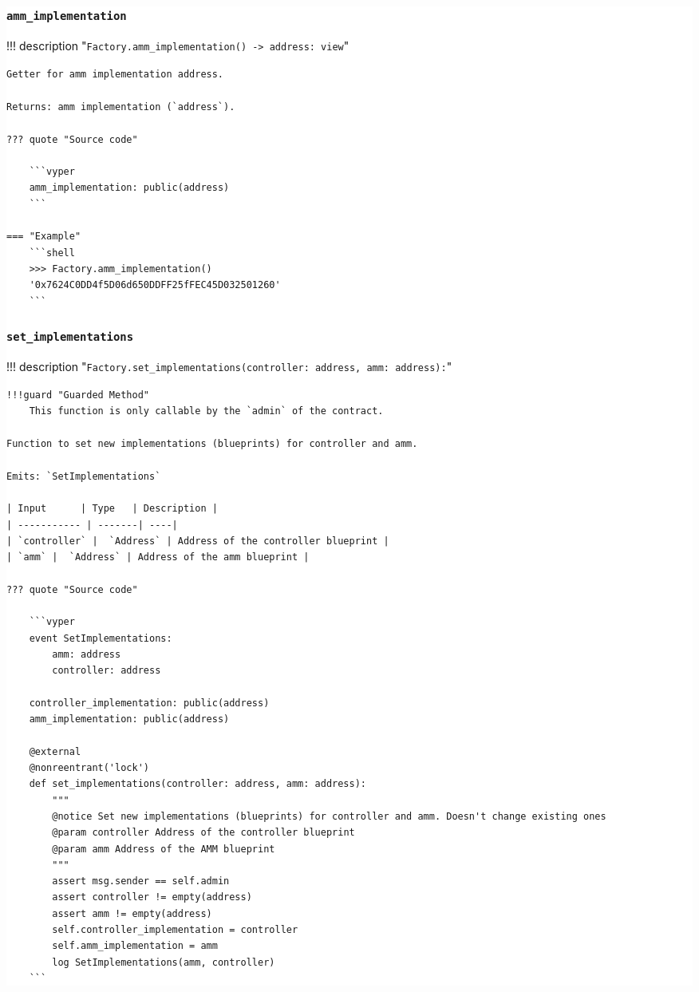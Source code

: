 
### `amm_implementation`
!!! description "`Factory.amm_implementation() -> address: view`"

    Getter for amm implementation address.

    Returns: amm implementation (`address`).

    ??? quote "Source code"

        ```vyper
        amm_implementation: public(address)
        ```

    === "Example"
        ```shell
        >>> Factory.amm_implementation()
        '0x7624C0DD4f5D06d650DDFF25fFEC45D032501260'
        ```


### `set_implementations`
!!! description "`Factory.set_implementations(controller: address, amm: address):`"

    !!!guard "Guarded Method"
        This function is only callable by the `admin` of the contract.

    Function to set new implementations (blueprints) for controller and amm.

    Emits: `SetImplementations`

    | Input      | Type   | Description |
    | ----------- | -------| ----|
    | `controller` |  `Address` | Address of the controller blueprint |
    | `amm` |  `Address` | Address of the amm blueprint |

    ??? quote "Source code"

        ```vyper
        event SetImplementations:
            amm: address
            controller: address

        controller_implementation: public(address)
        amm_implementation: public(address)

        @external
        @nonreentrant('lock')
        def set_implementations(controller: address, amm: address):
            """
            @notice Set new implementations (blueprints) for controller and amm. Doesn't change existing ones
            @param controller Address of the controller blueprint
            @param amm Address of the AMM blueprint
            """
            assert msg.sender == self.admin
            assert controller != empty(address)
            assert amm != empty(address)
            self.controller_implementation = controller
            self.amm_implementation = amm
            log SetImplementations(amm, controller)
        ```

